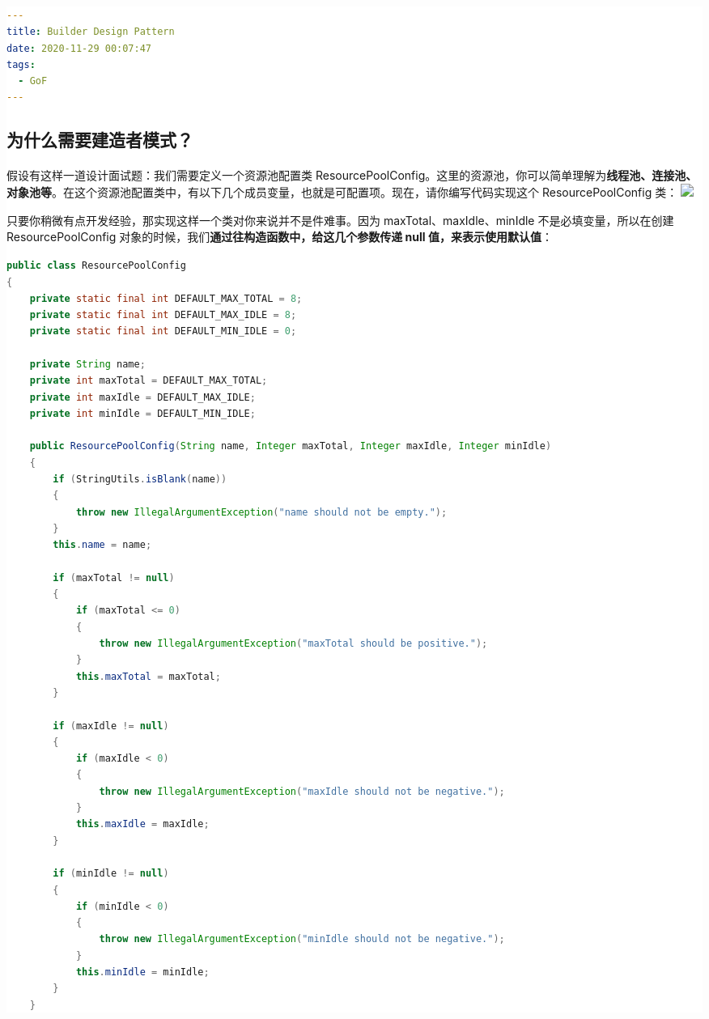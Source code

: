 ```yaml
---
title: Builder Design Pattern
date: 2020-11-29 00:07:47
tags:
  - GoF
---
```

## 为什么需要建造者模式？
假设有这样一道设计面试题：我们需要定义一个资源池配置类 ResourcePoolConfig。这里的资源池，你可以简单理解为**线程池、连接池、对象池等**。在这个资源池配置类中，有以下几个成员变量，也就是可配置项。现在，请你编写代码实现这个 ResourcePoolConfig 类：
![](https://raw.githubusercontent.com/necusjz/mPOST/master/GoF/03.png)

只要你稍微有点开发经验，那实现这样一个类对你来说并不是件难事。因为 maxTotal、maxIdle、minIdle 不是必填变量，所以在创建 ResourcePoolConfig 对象的时候，我们**通过往构造函数中，给这几个参数传递 null 值，来表示使用默认值**：

```java
public class ResourcePoolConfig 
{
    private static final int DEFAULT_MAX_TOTAL = 8;
    private static final int DEFAULT_MAX_IDLE = 8;
    private static final int DEFAULT_MIN_IDLE = 0;

    private String name;
    private int maxTotal = DEFAULT_MAX_TOTAL;
    private int maxIdle = DEFAULT_MAX_IDLE;
    private int minIdle = DEFAULT_MIN_IDLE;

    public ResourcePoolConfig(String name, Integer maxTotal, Integer maxIdle, Integer minIdle) 
    {
        if (StringUtils.isBlank(name)) 
        {
            throw new IllegalArgumentException("name should not be empty.");
        }
        this.name = name;

        if (maxTotal != null) 
        {
            if (maxTotal <= 0) 
            {
                throw new IllegalArgumentException("maxTotal should be positive.");
            }
            this.maxTotal = maxTotal;
        }

        if (maxIdle != null) 
        {
            if (maxIdle < 0) 
            {
                throw new IllegalArgumentException("maxIdle should not be negative.");
            }
            this.maxIdle = maxIdle;
        }

        if (minIdle != null) 
        {
            if (minIdle < 0) 
            {
                throw new IllegalArgumentException("minIdle should not be negative.");
            }
            this.minIdle = minIdle;
        }
    }
```